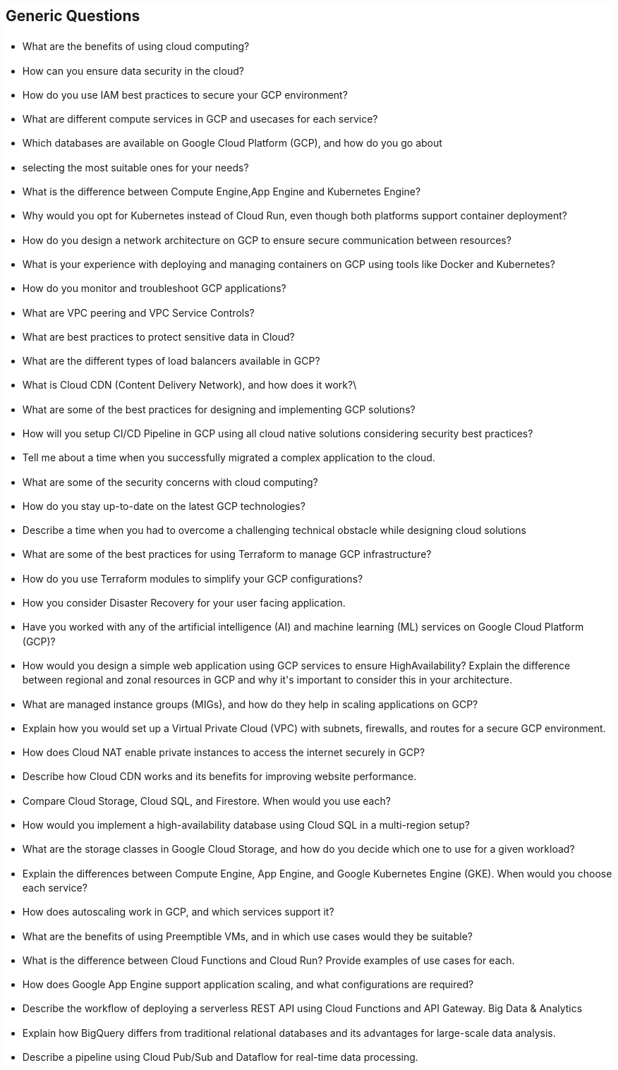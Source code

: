 ## Generic Questions

- What are the benefits of using cloud computing?
- How can you ensure data security in the cloud?
- How do you use IAM best practices to secure your GCP environment?
- What are different compute services in GCP and usecases for each service?
- Which databases are available on Google Cloud Platform (GCP), and how do you go about
- selecting the most suitable ones for your needs?
- What is the difference between Compute Engine,App Engine and Kubernetes Engine?
- Why would you opt for Kubernetes instead of Cloud Run, even though both platforms support
container deployment?
- How do you design a network architecture on GCP to ensure secure communication between
resources?
- What is your experience with deploying and managing containers on GCP using tools like
Docker and Kubernetes?
- How do you monitor and troubleshoot GCP applications?
- What are VPC peering and VPC Service Controls?
- What are best practices to protect sensitive data in Cloud?
- What are the different types of load balancers available in GCP?
- What is Cloud CDN (Content Delivery Network), and how does it work?\
- What are some of the best practices for designing and implementing GCP solutions?
- How will you setup CI/CD Pipeline in GCP using all cloud native solutions considering security
best practices?
- Tell me about a time when you successfully migrated a complex application to the cloud.
- What are some of the security concerns with cloud computing?
- How do you stay up-to-date on the latest GCP technologies?
- Describe a time when you had to overcome a challenging technical obstacle while designing
cloud solutions
- What are some of the best practices for using Terraform to manage GCP infrastructure?
- How do you use Terraform modules to simplify your GCP configurations?
- How you consider Disaster Recovery for your user facing application.
- Have you worked with any of the artificial intelligence (AI) and machine learning (ML) services on
Google Cloud Platform (GCP)?

- How would you design a simple web application using GCP services to ensure HighAvailability?
Explain the difference between regional and zonal resources in GCP and why it's important to
consider this in your architecture.

- What are managed instance groups (MIGs), and how do they help in scaling applications on GCP?
- Explain how you would set up a Virtual Private Cloud (VPC) with subnets, firewalls, and routes for a
secure GCP environment.

- How does Cloud NAT enable private instances to access the internet securely in GCP?
  
- Describe how Cloud CDN works and its benefits for improving website performance.
  
- Compare Cloud Storage, Cloud SQL, and Firestore. When would you use each?
  
- How would you implement a high-availability database using Cloud SQL in a multi-region setup?
- What are the storage classes in Google Cloud Storage, and how do you decide which one to use
for a given workload?
- Explain the differences between Compute Engine, App Engine, and Google Kubernetes Engine
(GKE). When would you choose each service?
- How does autoscaling work in GCP, and which services support it?
- What are the benefits of using Preemptible VMs, and in which use cases would they be suitable?
- What is the difference between Cloud Functions and Cloud Run? Provide examples of use cases for
each.
- How does Google App Engine support application scaling, and what configurations are required?
- Describe the workflow of deploying a serverless REST API using Cloud Functions and API Gateway.
Big Data & Analytics
- Explain how BigQuery differs from traditional relational databases and its advantages for large-scale
data analysis.
- Describe a pipeline using Cloud Pub/Sub and Dataflow for real-time data processing.